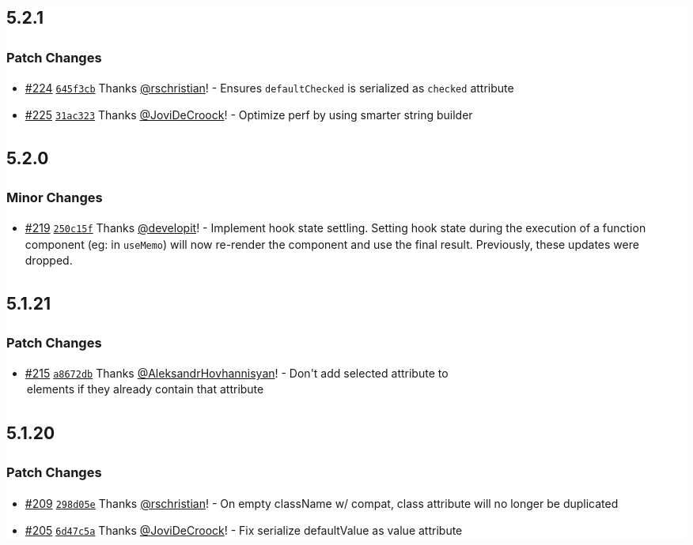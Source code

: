 ## 5.2.1

### Patch Changes

- [#224](https://github.com/preactjs/preact-render-to-string/pull/224) [`645f3cb`](https://github.com/preactjs/preact-render-to-string/commit/645f3cb0d5364bcf945cb498e44dcbd381183c90) Thanks [@rschristian](https://github.com/rschristian)! - Ensures `defaultChecked` is serialized as `checked` attribute

* [#225](https://github.com/preactjs/preact-render-to-string/pull/225) [`31ac323`](https://github.com/preactjs/preact-render-to-string/commit/31ac32332c49876b84f73beb1e0732e76283cc5f) Thanks [@JoviDeCroock](https://github.com/JoviDeCroock)! - Optimize perf by using smarter string builder

## 5.2.0

### Minor Changes

- [#219](https://github.com/preactjs/preact-render-to-string/pull/219) [`250c15f`](https://github.com/preactjs/preact-render-to-string/commit/250c15fbc01e28c3934689e2a846e441709d829f) Thanks [@developit](https://github.com/developit)! - Implement hook state settling. Setting hook state during the execution of a function component (eg: in `useMemo`) will now re-render the component and use the final result. Previously, these updates were dropped.

## 5.1.21

### Patch Changes

- [#215](https://github.com/preactjs/preact-render-to-string/pull/215) [`a8672db`](https://github.com/preactjs/preact-render-to-string/commit/a8672db2be9eb96f29d778d1fcea58d00cb5ce44) Thanks [@AleksandrHovhannisyan](https://github.com/AleksandrHovhannisyan)! - Don't add selected attribute to <option> elements if they already contain that attribute

## 5.1.20

### Patch Changes

- [#209](https://github.com/preactjs/preact-render-to-string/pull/209) [`298d05e`](https://github.com/preactjs/preact-render-to-string/commit/298d05e5a29620ee9865b4cdb14c28464eebbd47) Thanks [@rschristian](https://github.com/rschristian)! - On empty className w/ compat, class attribute will no longer be duplicated

* [#205](https://github.com/preactjs/preact-render-to-string/pull/205) [`6d47c5a`](https://github.com/preactjs/preact-render-to-string/commit/6d47c5ae3821a11232d865687e97b1d37faa955f) Thanks [@JoviDeCroock](https://github.com/JoviDeCroock)! - Fix serialize defaultValue as value attribute
